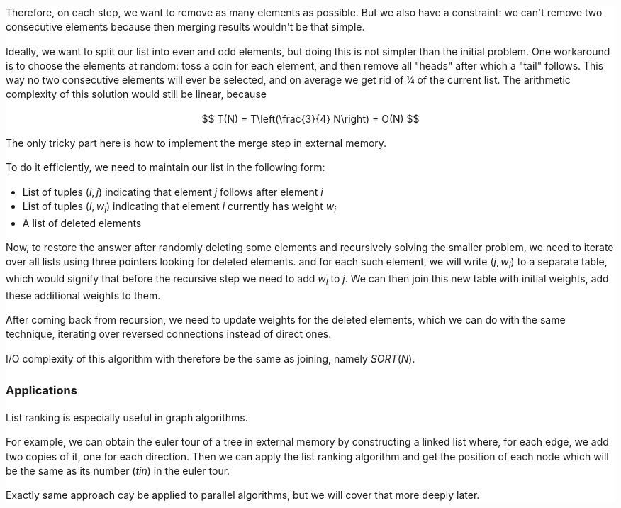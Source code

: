 Therefore, on each step, we want to remove as many elements as possible. But we also have a constraint: we can't remove two consecutive elements because then merging results wouldn't be that simple.

Ideally, we want to split our list into even and odd elements, but doing this is not simpler than the initial problem. One workaround is to choose the elements at random: toss a coin for each element, and then remove all "heads" after which a "tail" follows. This way no two consecutive elements will ever be selected, and on average we get rid of ¼ of the current list. The arithmetic complexity of this solution would still be linear, because

$$
T(N) = T\left(\frac{3}{4} N\right) = O(N)
$$

The only tricky part here is how to implement the merge step in external memory. 

To do it efficiently, we need to maintain our list in the following form:
- List of tuples $(i, j)$ indicating that element $j$ follows after element $i$
- List of tuples $(i, w_i)$ indicating that element $i$ currently has weight $w_i$
- A list of deleted elements

Now, to restore the answer after randomly deleting some elements and recursively solving the smaller problem, we need to iterate over all lists using three pointers looking for deleted elements. and for each such element, we will write $(j, w_i)$ to a separate table, which would signify that before the recursive step we need to add $w_i$ to $j$. We can then join this new table with initial weights, add these additional weights to them.

After coming back from recursion, we need to update weights for the deleted elements, which we can do with the same technique, iterating over reversed connections instead of direct ones.

I/O complexity of this algorithm with therefore be the same as joining, namely $SORT(N)$.

### Applications

List ranking is especially useful in graph algorithms.

For example, we can obtain the euler tour of a tree in external memory by constructing a linked list where, for each edge, we add two copies of it, one for each direction. Then we can apply the list ranking algorithm and get the position of each node which will be the same as its number (*tin*) in the euler tour.

Exactly same approach cay be applied to parallel algorithms, but we will cover that more deeply later.
